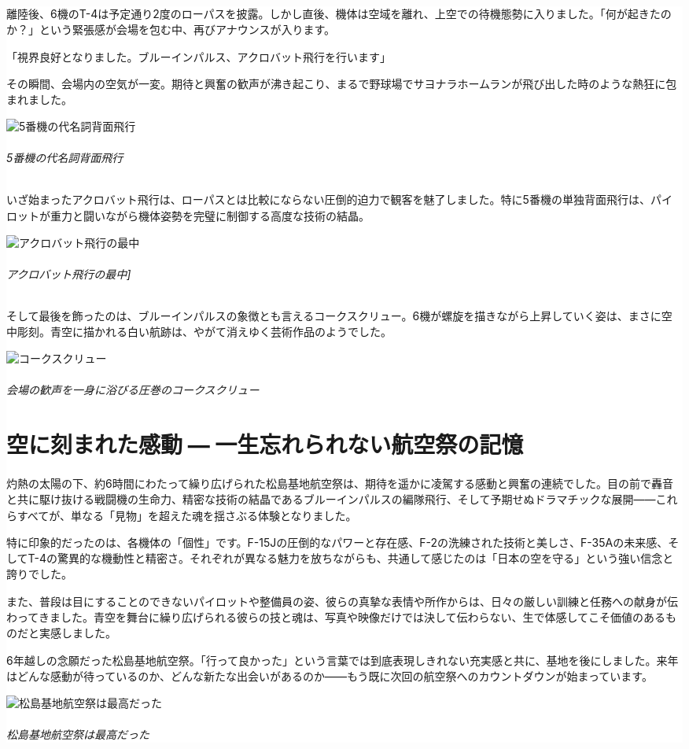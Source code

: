離陸後、6機のT-4は予定通り2度のローパスを披露。しかし直後、機体は空域を離れ、上空での待機態勢に入りました。「何が起きたのか？」という緊張感が会場を包む中、再びアナウンスが入ります。

「視界良好となりました。ブルーインパルス、アクロバット飛行を行います」

その瞬間、会場内の空気が一変。期待と興奮の歓声が沸き起こり、まるで野球場でサヨナラホームランが飛び出した時のような熱狂に包まれました。

![5番機の代名詞背面飛行](./image8.JPG)

###### 5番機の代名詞背面飛行

いざ始まったアクロバット飛行は、ローパスとは比較にならない圧倒的迫力で観客を魅了しました。特に5番機の単独背面飛行は、パイロットが重力と闘いながら機体姿勢を完璧に制御する高度な技術の結晶。

![アクロバット飛行の最中](./image9.JPG)

###### アクロバット飛行の最中]

そして最後を飾ったのは、ブルーインパルスの象徴とも言えるコークスクリュー。6機が螺旋を描きながら上昇していく姿は、まさに空中彫刻。青空に描かれる白い航跡は、やがて消えゆく芸術作品のようでした。

![コークスクリュー](./image10.JPG)

###### 会場の歓声を一身に浴びる圧巻のコークスクリュー

# 空に刻まれた感動 — 一生忘れられない航空祭の記憶

灼熱の太陽の下、約6時間にわたって繰り広げられた松島基地航空祭は、期待を遥かに凌駕する感動と興奮の連続でした。目の前で轟音と共に駆け抜ける戦闘機の生命力、精密な技術の結晶であるブルーインパルスの編隊飛行、そして予期せぬドラマチックな展開——これらすべてが、単なる「見物」を超えた魂を揺さぶる体験となりました。

特に印象的だったのは、各機体の「個性」です。F-15Jの圧倒的なパワーと存在感、F-2の洗練された技術と美しさ、F-35Aの未来感、そしてT-4の驚異的な機動性と精密さ。それぞれが異なる魅力を放ちながらも、共通して感じたのは「日本の空を守る」という強い信念と誇りでした。

また、普段は目にすることのできないパイロットや整備員の姿、彼らの真摯な表情や所作からは、日々の厳しい訓練と任務への献身が伝わってきました。青空を舞台に繰り広げられる彼らの技と魂は、写真や映像だけでは決して伝わらない、生で体感してこそ価値のあるものだと実感しました。

6年越しの念願だった松島基地航空祭。「行って良かった」という言葉では到底表現しきれない充実感と共に、基地を後にしました。来年はどんな感動が待っているのか、どんな新たな出会いがあるのか——もう既に次回の航空祭へのカウントダウンが始まっています。

![松島基地航空祭は最高だった](./image11.JPG)

###### 松島基地航空祭は最高だった
